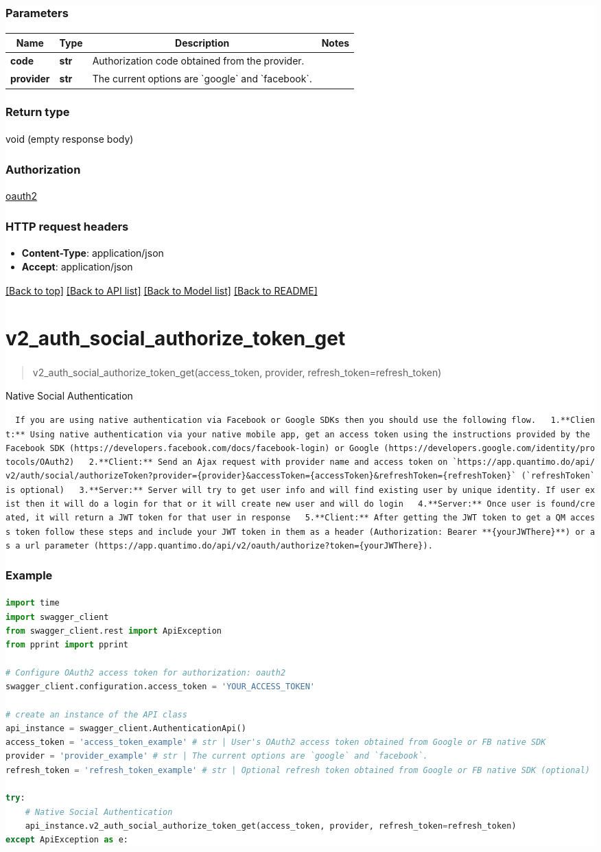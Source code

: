 ### Parameters

Name | Type | Description  | Notes
------------- | ------------- | ------------- | -------------
 **code** | **str**| Authorization code obtained from the provider. | 
 **provider** | **str**| The current options are &#x60;google&#x60; and &#x60;facebook&#x60;. | 

### Return type

void (empty response body)

### Authorization

[oauth2](../README.md#oauth2)

### HTTP request headers

 - **Content-Type**: application/json
 - **Accept**: application/json

[[Back to top]](#) [[Back to API list]](../README.md#documentation-for-api-endpoints) [[Back to Model list]](../README.md#documentation-for-models) [[Back to README]](../README.md)

# **v2_auth_social_authorize_token_get**
> v2_auth_social_authorize_token_get(access_token, provider, refresh_token=refresh_token)

Native Social Authentication

      If you are using native authentication via Facebook or Google SDKs then you should use the following flow.   1.**Client:** Using native authentication via your native mobile app, get an access token using the instructions provided by the Facebook SDK (https://developers.facebook.com/docs/facebook-login) or Google (https://developers.google.com/identity/protocols/OAuth2)   2.**Client:** Send an Ajax request with provider name and access token on `https://app.quantimo.do/api/v2/auth/social/authorizeToken?provider={provider}&accessToken={accessToken}&refreshToken={refreshToken}` (`refreshToken` is optional)   3.**Server:** Server will try to get user info and will find existing user by unique identity. If user exist then it will do a login for that or it will create new user and will do login   4.**Server:** Once user is found/created, it will return a JWT token for that user in response   5.**Client:** After getting the JWT token to get a QM access token follow these steps and include your JWT token in them as a header (Authorization: Bearer **{yourJWThere}**) or as a url parameter (https://app.quantimo.do/api/v2/oauth/authorize?token={yourJWThere}). 

### Example 
```python
import time
import swagger_client
from swagger_client.rest import ApiException
from pprint import pprint

# Configure OAuth2 access token for authorization: oauth2
swagger_client.configuration.access_token = 'YOUR_ACCESS_TOKEN'

# create an instance of the API class
api_instance = swagger_client.AuthenticationApi()
access_token = 'access_token_example' # str | User's OAuth2 access token obtained from Google or FB native SDK
provider = 'provider_example' # str | The current options are `google` and `facebook`.
refresh_token = 'refresh_token_example' # str | Optional refresh token obtained from Google or FB native SDK (optional)

try: 
    # Native Social Authentication
    api_instance.v2_auth_social_authorize_token_get(access_token, provider, refresh_token=refresh_token)
except ApiException as e:
```